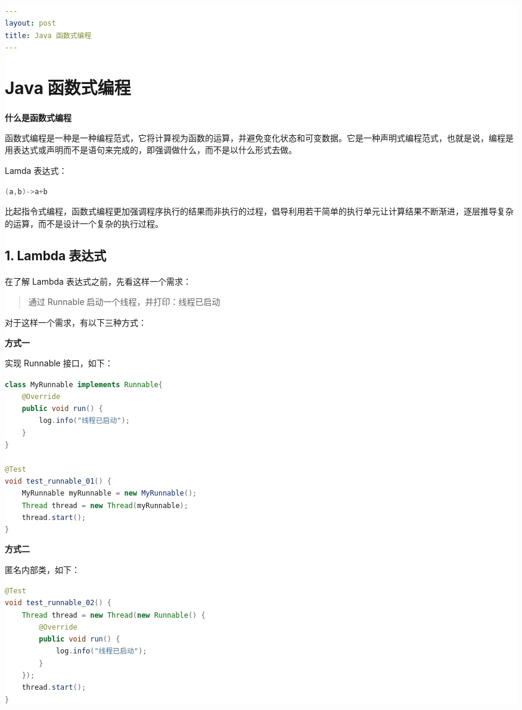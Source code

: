 ```yaml
---
layout: post
title: Java 函数式编程
---
```


# Java 函数式编程

**什么是函数式编程**

函数式编程是一种是一种编程范式，它将计算视为函数的运算，并避免变化状态和可变数据。它是一种声明式编程范式，也就是说，编程是用表达式或声明而不是语句来完成的，即强调做什么，而不是以什么形式去做。

Lamda 表达式：

```java
(a,b)->a+b
```

比起指令式编程，函数式编程更加强调程序执行的结果而非执行的过程，倡导利用若干简单的执行单元让计算结果不断渐进，逐层推导复杂的运算，而不是设计一个复杂的执行过程。

## 1. Lambda 表达式

在了解 Lambda 表达式之前，先看这样一个需求：

> 通过 Runnable 启动一个线程，并打印：线程已启动

对于这样一个需求，有以下三种方式：

**方式一**

实现 Runnable 接口，如下：

```java
class MyRunnable implements Runnable{
    @Override
    public void run() {
        log.info("线程已启动");
    }
}

@Test
void test_runnable_01() {
    MyRunnable myRunnable = new MyRunnable();
    Thread thread = new Thread(myRunnable);
    thread.start();
}
```

**方式二**

匿名内部类，如下：

```java
@Test
void test_runnable_02() {
    Thread thread = new Thread(new Runnable() {
        @Override
        public void run() {
            log.info("线程已启动");
        }
    });
    thread.start();
}
```
